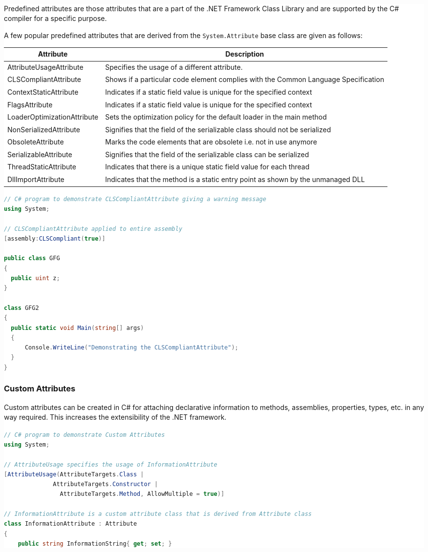 Predefined attributes are those attributes that are a part of the .NET Framework Class Library and are supported by the C# compiler for a specific purpose.

A few popular predefined attributes that are derived from the ```System.Attribute``` base class are given as follows:

| Attribute                   | Description                                                  |
| --------------------------- | ------------------------------------------------------------ |
| AttributeUsageAttribute     | Specifies the usage of a different attribute.                |
| CLSCompliantAttribute       | Shows if a particular code element complies with the Common Language Specification |
| ContextStaticAttribute      | Indicates if a static field value is unique for the specified context |
| FlagsAttribute              | Indicates if a static field value is unique for the specified context |
| LoaderOptimizationAttribute | Sets the optimization policy for the default loader in the main method |
| NonSerializedAttribute      | Signifies that the field of the serializable class should not be serialized |
| ObsoleteAttribute           | Marks the code elements that are obsolete i.e. not in use anymore |
| SerializableAttribute       | Signifies that the field of the serializable class can be serialized |
| ThreadStaticAttribute       | Indicates that there is a unique static field value for each thread |
| DllImportAttribute          | Indicates that the method is a static entry point as shown by the unmanaged DLL |

```csharp
// C# program to demonstrate CLSCompliantAttribute giving a warning message
using System;

// CLSCompliantAttribute applied to entire assembly
[assembly:CLSCompliant(true)]

public class GFG
{
  public uint z;
}

class GFG2
{
  public static void Main(string[] args)
  {
      Console.WriteLine("Demonstrating the CLSCompliantAttribute");
  }
}
```

### Custom Attributes

Custom attributes can be created in C# for attaching declarative information to methods, assemblies, properties, types, etc. in any way required. This increases the extensibility of the .NET framework.

```csharp
// C# program to demonstrate Custom Attributes
using System;

// AttributeUsage specifies the usage of InformationAttribute
[AttributeUsage(AttributeTargets.Class |
              AttributeTargets.Constructor |
                AttributeTargets.Method, AllowMultiple = true)]

// InformationAttribute is a custom attribute class that is derived from Attribute class
class InformationAttribute : Attribute
{
    public string InformationString{ get; set; }
```